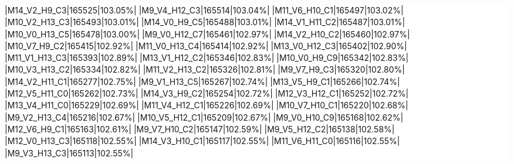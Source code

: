 |M14_V2_H9_C3|165525|103.05%|
|M9_V4_H12_C3|165514|103.04%|
|M11_V6_H10_C1|165497|103.02%|
|M10_V2_H13_C3|165493|103.01%|
|M14_V0_H9_C5|165488|103.01%|
|M14_V1_H11_C2|165487|103.01%|
|M10_V0_H13_C5|165478|103.00%|
|M9_V0_H12_C7|165461|102.97%|
|M14_V2_H10_C2|165460|102.97%|
|M10_V7_H9_C2|165415|102.92%|
|M11_V0_H13_C4|165414|102.92%|
|M13_V0_H12_C3|165402|102.90%|
|M11_V1_H13_C3|165393|102.89%|
|M13_V1_H12_C2|165346|102.83%|
|M10_V0_H9_C9|165342|102.83%|
|M10_V3_H13_C2|165334|102.82%|
|M11_V2_H13_C2|165326|102.81%|
|M9_V7_H9_C3|165320|102.80%|
|M14_V2_H11_C1|165277|102.75%|
|M9_V1_H13_C5|165267|102.74%|
|M13_V5_H9_C1|165266|102.74%|
|M12_V5_H11_C0|165262|102.73%|
|M14_V3_H9_C2|165254|102.72%|
|M12_V3_H12_C1|165252|102.72%|
|M13_V4_H11_C0|165229|102.69%|
|M11_V4_H12_C1|165226|102.69%|
|M10_V7_H10_C1|165220|102.68%|
|M9_V2_H13_C4|165216|102.67%|
|M10_V5_H12_C1|165209|102.67%|
|M9_V0_H10_C9|165168|102.62%|
|M12_V6_H9_C1|165163|102.61%|
|M9_V7_H10_C2|165147|102.59%|
|M9_V5_H12_C2|165138|102.58%|
|M12_V0_H13_C3|165118|102.55%|
|M14_V3_H10_C1|165117|102.55%|
|M11_V6_H11_C0|165116|102.55%|
|M9_V3_H13_C3|165113|102.55%|